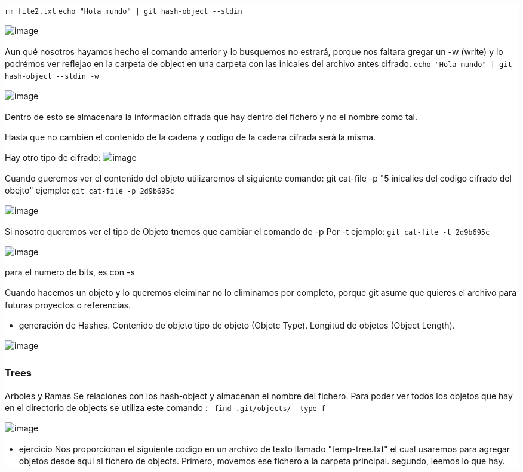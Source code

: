 ```rm file2.txt```
 ```echo "Hola mundo" | git hash-object --stdin```

![image](https://user-images.githubusercontent.com/86896526/128270575-a02faed8-e386-43fb-a982-e48e99cea97c.png)

Aun qué nosotros hayamos hecho el comando anterior y lo busquemos no estrará, porque nos faltara gregar un -w (write) y lo podrémos ver reflejao en la carpeta de object en una carpeta con las inicales del archivo antes cifrado.  ```echo "Hola mundo" | git hash-object --stdin -w```


![image](https://user-images.githubusercontent.com/86896526/128270694-75478a57-786b-4722-92db-ca9769fab7d3.png)

Dentro de esto se almacenara la información cifrada que hay dentro del fichero y no el nombre como tal.

Hasta que no cambien el contenido de la cadena y codigo de la cadena cifrada será la misma.

Hay otro tipo de cifrado: 
![image](https://user-images.githubusercontent.com/86896526/128271141-f836dbcf-1556-4065-a7a7-6379d3fd505f.png)

Cuando queremos ver el contenido del objeto utilizaremos el siguiente comando:
git cat-file -p "5 inicalies del codigo cifrado del obejto"
ejemplo:
 ```git cat-file -p 2d9b695c```

![image](https://user-images.githubusercontent.com/86896526/128272218-7b37903f-4f06-4414-a161-69fc2df4aed3.png)

Si nosotro queremos ver el tipo de Objeto tnemos que cambiar el comando de -p Por -t
ejemplo:
 ```git cat-file -t 2d9b695c```
 
![image](https://user-images.githubusercontent.com/86896526/128272352-87e809ad-451d-4437-a4dd-d87db7545605.png)

para el numero de bits, es con -s

Cuando hacemos un objeto y lo queremos eleiminar no lo eliminamos por completo, porque git asume que quieres el archivo para futuras proyectos o referencias.

* generación de Hashes.
Contenido de objeto
tipo de objeto (Objetc Type).
Longitud de objetos (Object Length).

![image](https://user-images.githubusercontent.com/86896526/128273230-143a1af5-10d0-475b-940a-2eaa198ded40.png)

### Trees
Arboles y Ramas
Se relaciones con los hash-object y almacenan el nombre del fichero.
Para poder ver todos los objetos que hay en el directorio de objects se utiliza este comando : 
 ``` find .git/objects/ -type f```
 
 ![image](https://user-images.githubusercontent.com/86896526/128273501-a4cc6be5-33f9-45f1-9f79-fd58883c207b.png)

* ejercicio
Nos proporcionan el siguiente codigo en un archivo de texto llamado "temp-tree.txt" el cual usaremos para agregar objetos desde aqui al fichero de objects.
Primero, movemos ese fichero a la carpeta principal.
segundo, leemos lo que hay.
```